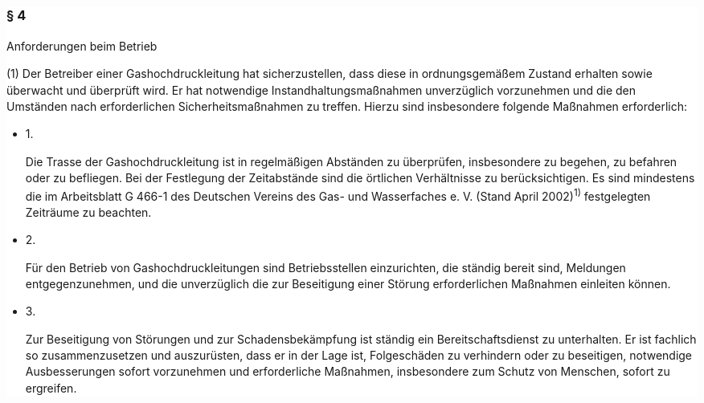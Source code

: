 </div>

</div>

</div>

</div>

<span id="BJNR092800011BJNE000500000.html"></span>

### § 4  
Anforderungen beim Betrieb

<div>

<div class="jnhtml">

<div>

<div class="jurAbsatz">

(1) Der Betreiber einer Gashochdruckleitung hat sicherzustellen, dass
diese in ordnungsgemäßem Zustand erhalten sowie überwacht und überprüft
wird. Er hat notwendige Instandhaltungsmaßnahmen unverzüglich
vorzunehmen und die den Umständen nach erforderlichen
Sicherheitsmaßnahmen zu treffen. Hierzu sind insbesondere folgende
Maßnahmen erforderlich:

  - 1\.
    
    <div>
    
    Die Trasse der Gashochdruckleitung ist in regelmäßigen Abständen zu
    überprüfen, insbesondere zu begehen, zu befahren oder zu befliegen.
    Bei der Festlegung der Zeitabstände sind die örtlichen Verhältnisse
    zu berücksichtigen. Es sind mindestens die im Arbeitsblatt G 466-1
    des Deutschen Vereins des Gas- und Wasserfaches e. V. (Stand April
    2002)<!-- FNR_Anker --><sup><!-- FNR_Pos -->1)</sup> festgelegten
    Zeiträume zu beachten.
    
    </div>

  - 2\.
    
    <div>
    
    Für den Betrieb von Gashochdruckleitungen sind Betriebsstellen
    einzurichten, die ständig bereit sind, Meldungen entgegenzunehmen,
    und die unverzüglich die zur Beseitigung einer Störung
    erforderlichen Maßnahmen einleiten können.
    
    </div>

  - 3\.
    
    <div>
    
    Zur Beseitigung von Störungen und zur Schadensbekämpfung ist ständig
    ein Bereitschaftsdienst zu unterhalten. Er ist fachlich so
    zusammenzusetzen und auszurüsten, dass er in der Lage ist,
    Folgeschäden zu verhindern oder zu beseitigen, notwendige
    Ausbesserungen sofort vorzunehmen und erforderliche Maßnahmen,
    insbesondere zum Schutz von Menschen, sofort zu ergreifen.
    